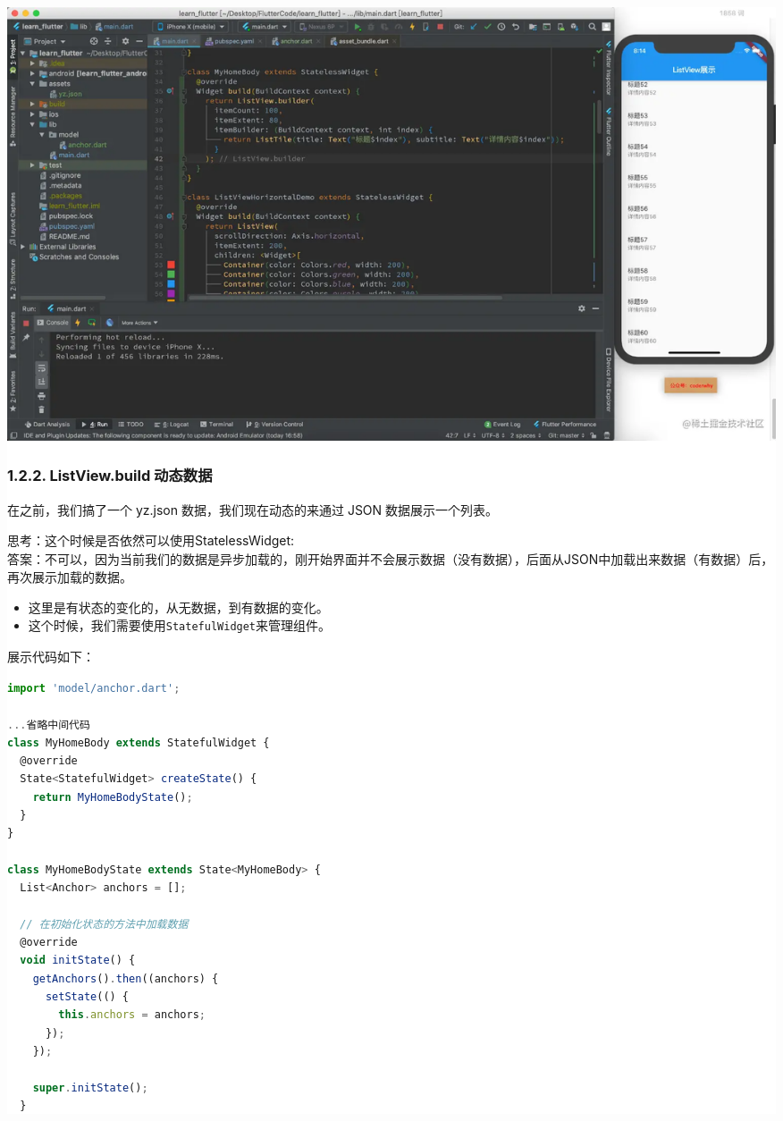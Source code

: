 <img src="./../assets/ListViewBuild.png" alt='' style="zoom:100%;"/>

### 1.2.2. ListView.build 动态数据

在之前，我们搞了一个 yz.json 数据，我们现在动态的来通过 JSON 数据展示一个列表。

<Alert>
<div>思考：这个时候是否依然可以使用StatelessWidget:</div>
<div>答案：不可以，因为当前我们的数据是异步加载的，刚开始界面并不会展示数据（没有数据），后面从JSON中加载出来数据（有数据）后，再次展示加载的数据。</div>
</Alert>

- 这里是有状态的变化的，从无数据，到有数据的变化。
- 这个时候，我们需要使用`StatefulWidget`来管理组件。

展示代码如下：

```js
import 'model/anchor.dart';

...省略中间代码
class MyHomeBody extends StatefulWidget {
  @override
  State<StatefulWidget> createState() {
    return MyHomeBodyState();
  }
}

class MyHomeBodyState extends State<MyHomeBody> {
  List<Anchor> anchors = [];

  // 在初始化状态的方法中加载数据
  @override
  void initState() {
    getAnchors().then((anchors) {
      setState(() {
        this.anchors = anchors;
      });
    });

    super.initState();
  }
```